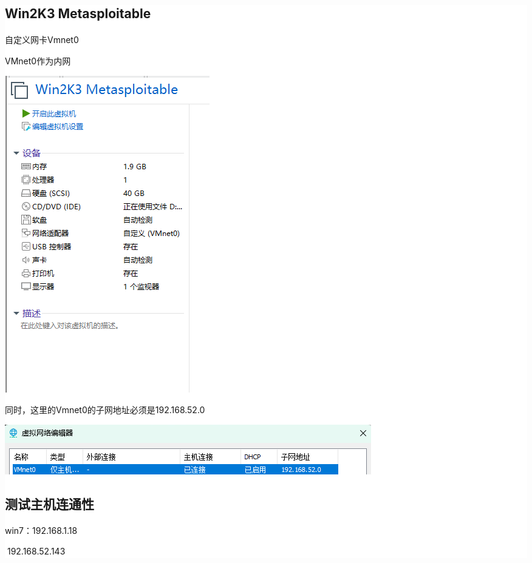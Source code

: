

## Win2K3 Metasploitable

自定义网卡Vmnet0

VMnet0作为内网

![image-20250405220428024](./assets/image-20250405220428024.png)



同时，这里的Vmnet0的子网地址必须是192.168.52.0

![image-20250405220606067](./assets/image-20250405220606067.png)



## 测试主机连通性

win7：192.168.1.18

​	     192.168.52.143
